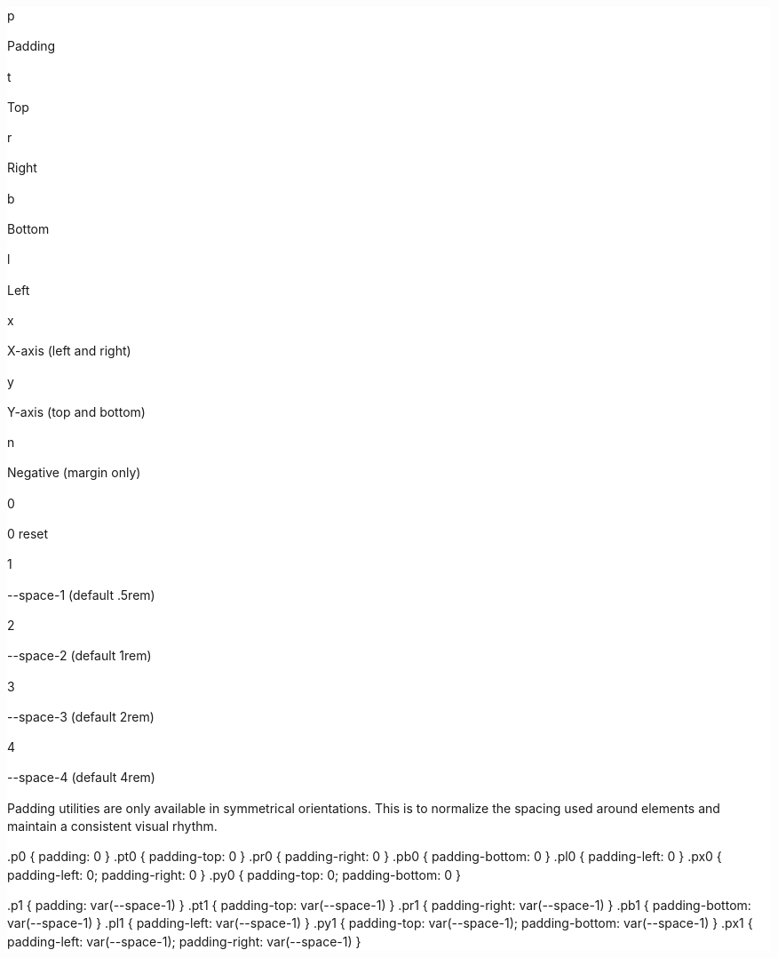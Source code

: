 p

Padding

t

Top

r

Right

b

Bottom

l

Left

x

X-axis (left and right)

y

Y-axis (top and bottom)

n

Negative (margin only)

0

0 reset

1

\--space-1 (default .5rem)

2

\--space-2 (default 1rem)

3

\--space-3 (default 2rem)

4

\--space-4 (default 4rem)

Padding utilities are only available in symmetrical orientations. This is to normalize the spacing used around elements and maintain a consistent visual rhythm.

.p0  { padding: 0 }
.pt0 { padding-top: 0 }
.pr0 { padding-right: 0 }
.pb0 { padding-bottom: 0 }
.pl0 { padding-left: 0 }
.px0 { padding-left: 0; padding-right:  0 }
.py0 { padding-top: 0;  padding-bottom: 0 }

.p1  { padding:        var(--space-1) }
.pt1 { padding-top:    var(--space-1) }
.pr1 { padding-right:  var(--space-1) }
.pb1 { padding-bottom: var(--space-1) }
.pl1 { padding-left:   var(--space-1) }
.py1 { padding-top:    var(--space-1); padding-bottom: var(--space-1) }
.px1 { padding-left:   var(--space-1); padding-right:  var(--space-1) }
